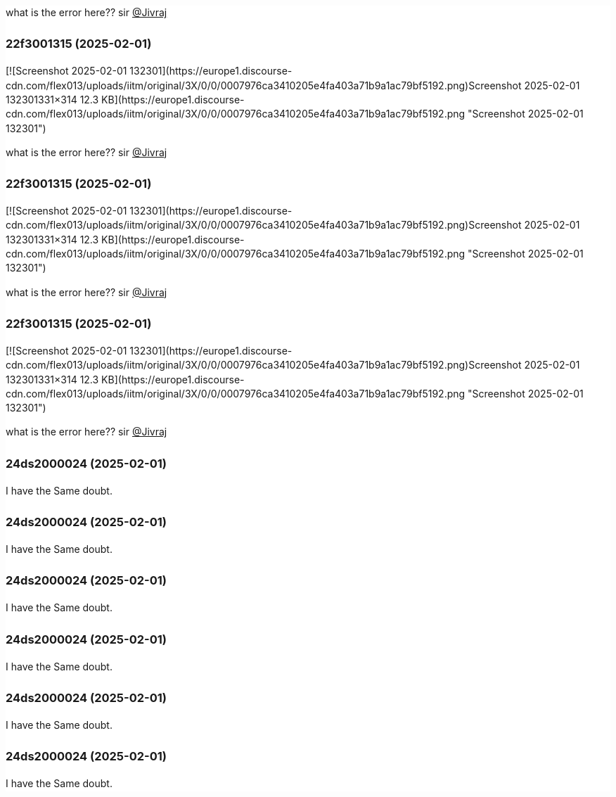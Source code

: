   
what is the error here?? sir [@Jivraj](/u/jivraj)

### 22f3001315 (2025-02-01)
[![Screenshot 2025-02-01 132301](https://europe1.discourse-
cdn.com/flex013/uploads/iitm/original/3X/0/0/0007976ca3410205e4fa403a71b9a1ac79bf5192.png)Screenshot
2025-02-01 132301331×314 12.3 KB](https://europe1.discourse-
cdn.com/flex013/uploads/iitm/original/3X/0/0/0007976ca3410205e4fa403a71b9a1ac79bf5192.png
"Screenshot 2025-02-01 132301")

  
what is the error here?? sir [@Jivraj](/u/jivraj)

### 22f3001315 (2025-02-01)
[![Screenshot 2025-02-01 132301](https://europe1.discourse-
cdn.com/flex013/uploads/iitm/original/3X/0/0/0007976ca3410205e4fa403a71b9a1ac79bf5192.png)Screenshot
2025-02-01 132301331×314 12.3 KB](https://europe1.discourse-
cdn.com/flex013/uploads/iitm/original/3X/0/0/0007976ca3410205e4fa403a71b9a1ac79bf5192.png
"Screenshot 2025-02-01 132301")

  
what is the error here?? sir [@Jivraj](/u/jivraj)

### 22f3001315 (2025-02-01)
[![Screenshot 2025-02-01 132301](https://europe1.discourse-
cdn.com/flex013/uploads/iitm/original/3X/0/0/0007976ca3410205e4fa403a71b9a1ac79bf5192.png)Screenshot
2025-02-01 132301331×314 12.3 KB](https://europe1.discourse-
cdn.com/flex013/uploads/iitm/original/3X/0/0/0007976ca3410205e4fa403a71b9a1ac79bf5192.png
"Screenshot 2025-02-01 132301")

  
what is the error here?? sir [@Jivraj](/u/jivraj)

### 24ds2000024 (2025-02-01)
I have the Same doubt.

### 24ds2000024 (2025-02-01)
I have the Same doubt.

### 24ds2000024 (2025-02-01)
I have the Same doubt.

### 24ds2000024 (2025-02-01)
I have the Same doubt.

### 24ds2000024 (2025-02-01)
I have the Same doubt.

### 24ds2000024 (2025-02-01)
I have the Same doubt.
